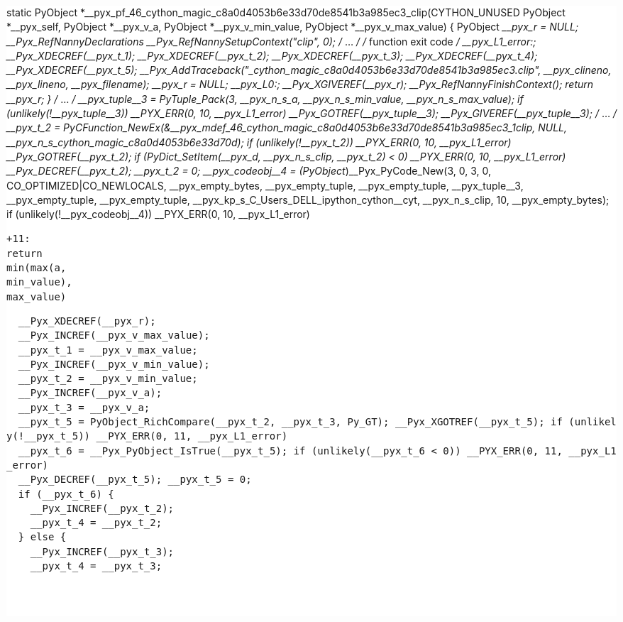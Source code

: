 static PyObject *__pyx_pf_46_cython_magic_c8a0d4053b6e33d70de8541b3a985ec3_clip(CYTHON_UNUSED PyObject *__pyx_self, PyObject *__pyx_v_a, PyObject *__pyx_v_min_value, PyObject *__pyx_v_max_value) {
  PyObject *__pyx_r = NULL;
  <span class='refnanny'>__Pyx_RefNannyDeclarations</span>
  <span class='refnanny'>__Pyx_RefNannySetupContext</span>("clip", 0);
/* … */
  /* function exit code */
  __pyx_L1_error:;
  <span class='pyx_macro_api'>__Pyx_XDECREF</span>(__pyx_t_1);
  <span class='pyx_macro_api'>__Pyx_XDECREF</span>(__pyx_t_2);
  <span class='pyx_macro_api'>__Pyx_XDECREF</span>(__pyx_t_3);
  <span class='pyx_macro_api'>__Pyx_XDECREF</span>(__pyx_t_4);
  <span class='pyx_macro_api'>__Pyx_XDECREF</span>(__pyx_t_5);
  <span class='pyx_c_api'>__Pyx_AddTraceback</span>("_cython_magic_c8a0d4053b6e33d70de8541b3a985ec3.clip", __pyx_clineno, __pyx_lineno, __pyx_filename);
  __pyx_r = NULL;
  __pyx_L0:;
  <span class='refnanny'>__Pyx_XGIVEREF</span>(__pyx_r);
  <span class='refnanny'>__Pyx_RefNannyFinishContext</span>();
  return __pyx_r;
}
/* … */
  __pyx_tuple__3 = <span class='py_c_api'>PyTuple_Pack</span>(3, __pyx_n_s_a, __pyx_n_s_min_value, __pyx_n_s_max_value);<span class='error_goto'> if (unlikely(!__pyx_tuple__3)) __PYX_ERR(0, 10, __pyx_L1_error)</span>
  <span class='refnanny'>__Pyx_GOTREF</span>(__pyx_tuple__3);
  <span class='refnanny'>__Pyx_GIVEREF</span>(__pyx_tuple__3);
/* … */
  __pyx_t_2 = PyCFunction_NewEx(&amp;__pyx_mdef_46_cython_magic_c8a0d4053b6e33d70de8541b3a985ec3_1clip, NULL, __pyx_n_s_cython_magic_c8a0d4053b6e33d70d);<span class='error_goto'> if (unlikely(!__pyx_t_2)) __PYX_ERR(0, 10, __pyx_L1_error)</span>
  <span class='refnanny'>__Pyx_GOTREF</span>(__pyx_t_2);
  if (<span class='py_c_api'>PyDict_SetItem</span>(__pyx_d, __pyx_n_s_clip, __pyx_t_2) &lt; 0) <span class='error_goto'>__PYX_ERR(0, 10, __pyx_L1_error)</span>
  <span class='pyx_macro_api'>__Pyx_DECREF</span>(__pyx_t_2); __pyx_t_2 = 0;
  __pyx_codeobj__4 = (PyObject*)<span class='pyx_c_api'>__Pyx_PyCode_New</span>(3, 0, 3, 0, CO_OPTIMIZED|CO_NEWLOCALS, __pyx_empty_bytes, __pyx_empty_tuple, __pyx_empty_tuple, __pyx_tuple__3, __pyx_empty_tuple, __pyx_empty_tuple, __pyx_kp_s_C_Users_DELL_ipython_cython__cyt, __pyx_n_s_clip, 10, __pyx_empty_bytes);<span class='error_goto'> if (unlikely(!__pyx_codeobj__4)) __PYX_ERR(0, 10, __pyx_L1_error)</span>
</pre><pre class="cython line score-32" onclick="(function(s){s.display=s.display==='block'?'none':'block'})(this.nextElementSibling.style)">+<span class="">11</span>:     <span class="k">return</span> <span class="nb">min</span><span class="p">(</span><span class="nb">max</span><span class="p">(</span><span class="n">a</span><span class="p">,</span> <span class="n">min_value</span><span class="p">),</span> <span class="n">max_value</span><span class="p">)</span></pre>
<pre class='cython code score-32 '>  <span class='pyx_macro_api'>__Pyx_XDECREF</span>(__pyx_r);
  <span class='pyx_macro_api'>__Pyx_INCREF</span>(__pyx_v_max_value);
  __pyx_t_1 = __pyx_v_max_value;
  <span class='pyx_macro_api'>__Pyx_INCREF</span>(__pyx_v_min_value);
  __pyx_t_2 = __pyx_v_min_value;
  <span class='pyx_macro_api'>__Pyx_INCREF</span>(__pyx_v_a);
  __pyx_t_3 = __pyx_v_a;
  __pyx_t_5 = <span class='py_c_api'>PyObject_RichCompare</span>(__pyx_t_2, __pyx_t_3, Py_GT); <span class='refnanny'>__Pyx_XGOTREF</span>(__pyx_t_5);<span class='error_goto'> if (unlikely(!__pyx_t_5)) __PYX_ERR(0, 11, __pyx_L1_error)</span>
  __pyx_t_6 = <span class='pyx_c_api'>__Pyx_PyObject_IsTrue</span>(__pyx_t_5); if (unlikely(__pyx_t_6 &lt; 0)) <span class='error_goto'>__PYX_ERR(0, 11, __pyx_L1_error)</span>
  <span class='pyx_macro_api'>__Pyx_DECREF</span>(__pyx_t_5); __pyx_t_5 = 0;
  if (__pyx_t_6) {
    <span class='pyx_macro_api'>__Pyx_INCREF</span>(__pyx_t_2);
    __pyx_t_4 = __pyx_t_2;
  } else {
    <span class='pyx_macro_api'>__Pyx_INCREF</span>(__pyx_t_3);
    __pyx_t_4 = __pyx_t_3;